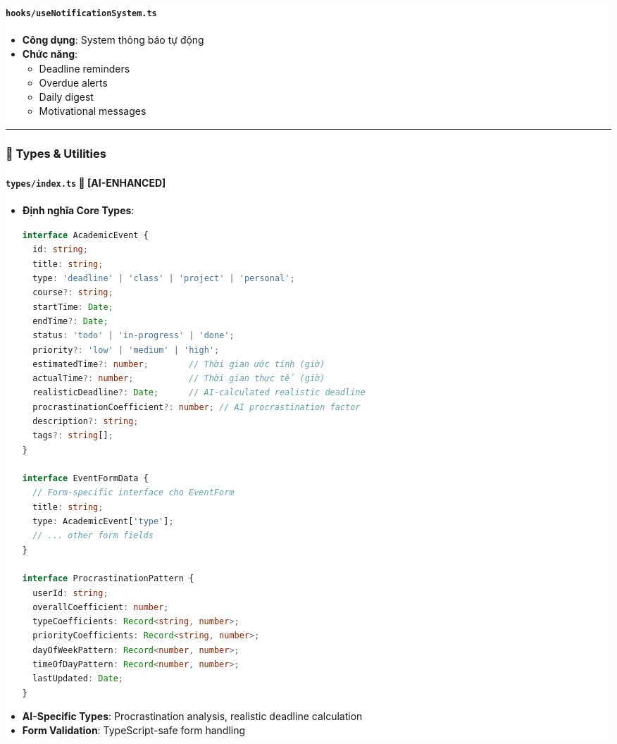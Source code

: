 #### **`hooks/useNotificationSystem.ts`**
- **Công dụng**: System thông báo tự động
- **Chức năng**: 
  - Deadline reminders
  - Overdue alerts
  - Daily digest
  - Motivational messages

---

### **📝 Types & Utilities**

#### **`types/index.ts`** 🤖 **[AI-ENHANCED]**
- **Định nghĩa Core Types**: 
  ```typescript
  interface AcademicEvent {
    id: string;
    title: string;
    type: 'deadline' | 'class' | 'project' | 'personal';
    course?: string;
    startTime: Date;
    endTime?: Date;
    status: 'todo' | 'in-progress' | 'done';
    priority?: 'low' | 'medium' | 'high';
    estimatedTime?: number;        // Thời gian ước tính (giờ)
    actualTime?: number;           // Thời gian thực tế (giờ)
    realisticDeadline?: Date;      // AI-calculated realistic deadline
    procrastinationCoefficient?: number; // AI procrastination factor
    description?: string;
    tags?: string[];
  }
  
  interface EventFormData {
    // Form-specific interface cho EventForm
    title: string;
    type: AcademicEvent['type'];
    // ... other form fields
  }
  
  interface ProcrastinationPattern {
    userId: string;
    overallCoefficient: number;
    typeCoefficients: Record<string, number>;
    priorityCoefficients: Record<string, number>;
    dayOfWeekPattern: Record<number, number>;
    timeOfDayPattern: Record<number, number>;
    lastUpdated: Date;
  }
  ```
- **AI-Specific Types**: Procrastination analysis, realistic deadline calculation
- **Form Validation**: TypeScript-safe form handling
